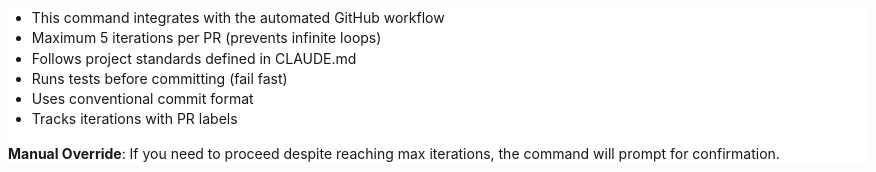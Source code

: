 - This command integrates with the automated GitHub workflow
- Maximum 5 iterations per PR (prevents infinite loops)
- Follows project standards defined in CLAUDE.md
- Runs tests before committing (fail fast)
- Uses conventional commit format
- Tracks iterations with PR labels

**Manual Override**: If you need to proceed despite reaching max iterations, the command will prompt for confirmation.
